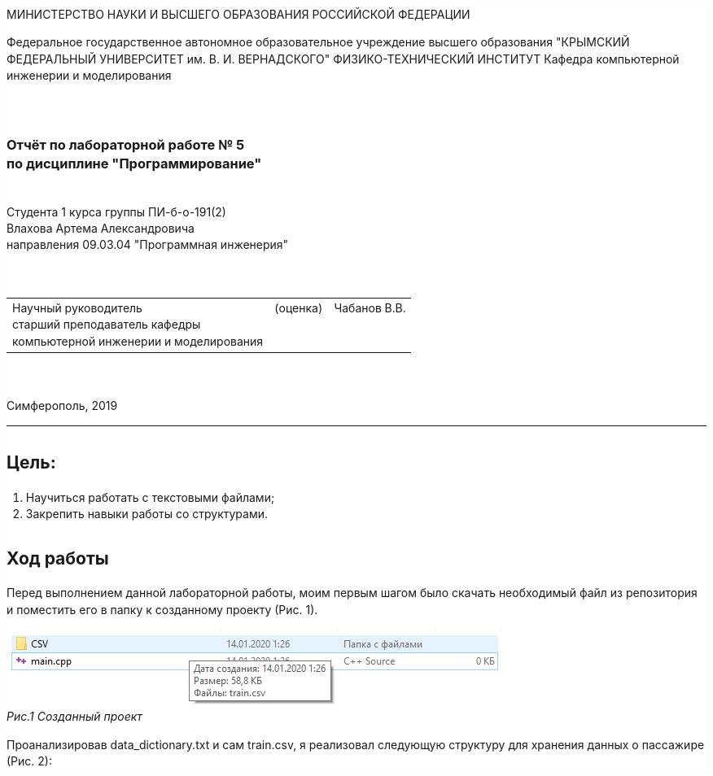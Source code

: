 МИНИСТЕРСТВО НАУКИ  И ВЫСШЕГО ОБРАЗОВАНИЯ РОССИЙСКОЙ ФЕДЕРАЦИИ

Федеральное государственное автономное образовательное учреждение высшего образования
"КРЫМСКИЙ ФЕДЕРАЛЬНЫЙ УНИВЕРСИТЕТ им. В. И. ВЕРНАДСКОГО"
ФИЗИКО-ТЕХНИЧЕСКИЙ ИНСТИТУТ
Кафедра компьютерной инженерии и моделирования
<br/><br/>
​
### Отчёт по лабораторной работе № 5<br/> по дисциплине "Программирование"
<br/>
​
Cтудента 1 курса группы ПИ-б-о-191(2)<br/>
Влахова Артема Александровича<br/>
направления 09.03.04 "Программная инженерия"<br/>
<br/>
​
<table>
<tr><td>Научный руководитель<br/> старший преподаватель кафедры<br/> компьютерной инженерии и моделирования</td>
<td>(оценка)</td>
<td>Чабанов В.В.</td>
</tr>
</table>
<br/><br/>
​
Симферополь, 2019

* * *

## Цель:

1. Научиться работать с текстовыми файлами;
2. Закрепить навыки работы со структурами.

## Ход работы

Перед выполнением данной лабораторной работы, моим первым шагом было скачать необходимый файл из репозитория и поместить его в папку к созданному проекту (Рис. 1).

![Изображение№1](/Lab5/Screenshots/1.png "Рис.1")\
*Рис.1 Созданный проект*

Проанализировав data_dictionary.txt и сам train.csv, я реализовал следующую структуру для хранения данных о пассажире (Рис. 2):

